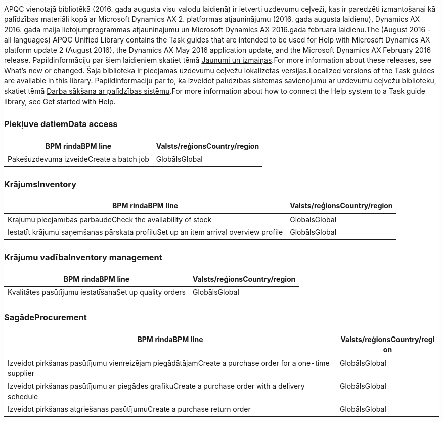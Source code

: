 <span data-ttu-id="e13d2-108">APQC vienotajā bibliotēkā (2016. gada augusta visu valodu laidienā) ir ietverti uzdevumu ceļveži, kas ir paredzēti izmantošanai kā palīdzības materiāli kopā ar Microsoft Dynamics AX 2. platformas atjauninājumu (2016. gada augusta laidienu), Dynamics AX 2016. gada maija lietojumprogrammas atjauninājumu un Microsoft Dynamics AX 2016.gada februāra laidienu.</span><span class="sxs-lookup"><span data-stu-id="e13d2-108">The (August 2016 - all languages) APQC Unified Library contains the Task guides that are intended to be used for Help with Microsoft Dynamics AX platform update 2 (August 2016), the Dynamics AX May 2016 application update, and the Microsoft Dynamics AX February 2016 release.</span></span> <span data-ttu-id="e13d2-109">Papildinformāciju par šiem laidieniem skatiet tēmā [Jaunumi un izmaiņas](whats-new-changed.md).</span><span class="sxs-lookup"><span data-stu-id="e13d2-109">For more information about these releases, see [What’s new or changed](whats-new-changed.md).</span></span> <span data-ttu-id="e13d2-110">Šajā bibliotēkā ir pieejamas uzdevumu ceļvežu lokalizētās versijas.</span><span class="sxs-lookup"><span data-stu-id="e13d2-110">Localized versions of the Task guides are available in this library.</span></span> <span data-ttu-id="e13d2-111">Papildinformāciju par to, kā izveidot palīdzības sistēmas savienojumu ar uzdevumu ceļvežu bibliotēku, skatiet tēmā [Darba sākšana ar palīdzības sistēmu](help-overview.md).</span><span class="sxs-lookup"><span data-stu-id="e13d2-111">For more information about how to connect the Help system to a Task guide library, see [Get started with Help](help-overview.md).</span></span>

### <a name="data-access"></a><span data-ttu-id="e13d2-112">Piekļuve datiem</span><span class="sxs-lookup"><span data-stu-id="e13d2-112">Data access</span></span>

| <span data-ttu-id="e13d2-113">BPM rinda</span><span class="sxs-lookup"><span data-stu-id="e13d2-113">BPM line</span></span>           | <span data-ttu-id="e13d2-114">Valsts/reģions</span><span class="sxs-lookup"><span data-stu-id="e13d2-114">Country/region</span></span> |
|--------------------|----------------|
| <span data-ttu-id="e13d2-115">Pakešuzdevuma izveide</span><span class="sxs-lookup"><span data-stu-id="e13d2-115">Create a batch job</span></span> | <span data-ttu-id="e13d2-116">Globāls</span><span class="sxs-lookup"><span data-stu-id="e13d2-116">Global</span></span>         |

### <a name="inventory"></a><span data-ttu-id="e13d2-117">Krājums</span><span class="sxs-lookup"><span data-stu-id="e13d2-117">Inventory</span></span>

| <span data-ttu-id="e13d2-118">BPM rinda</span><span class="sxs-lookup"><span data-stu-id="e13d2-118">BPM line</span></span>                                | <span data-ttu-id="e13d2-119">Valsts/reģions</span><span class="sxs-lookup"><span data-stu-id="e13d2-119">Country/region</span></span> |
|-----------------------------------------|----------------|
| <span data-ttu-id="e13d2-120">Krājumu pieejamības pārbaude</span><span class="sxs-lookup"><span data-stu-id="e13d2-120">Check the availability of stock</span></span>         | <span data-ttu-id="e13d2-121">Globāls</span><span class="sxs-lookup"><span data-stu-id="e13d2-121">Global</span></span>         |
| <span data-ttu-id="e13d2-122">Iestatīt krājumu saņemšanas pārskata profilu</span><span class="sxs-lookup"><span data-stu-id="e13d2-122">Set up an item arrival overview profile</span></span> | <span data-ttu-id="e13d2-123">Globāls</span><span class="sxs-lookup"><span data-stu-id="e13d2-123">Global</span></span>         |

### <a name="inventory-management"></a><span data-ttu-id="e13d2-124">Krājumu vadība</span><span class="sxs-lookup"><span data-stu-id="e13d2-124">Inventory management</span></span>

| <span data-ttu-id="e13d2-125">BPM rinda</span><span class="sxs-lookup"><span data-stu-id="e13d2-125">BPM line</span></span>              | <span data-ttu-id="e13d2-126">Valsts/reģions</span><span class="sxs-lookup"><span data-stu-id="e13d2-126">Country/region</span></span> |
|-----------------------|----------------|
| <span data-ttu-id="e13d2-127">Kvalitātes pasūtījumu iestatīšana</span><span class="sxs-lookup"><span data-stu-id="e13d2-127">Set up quality orders</span></span> | <span data-ttu-id="e13d2-128">Globāls</span><span class="sxs-lookup"><span data-stu-id="e13d2-128">Global</span></span>         |

### <a name="procurement"></a><span data-ttu-id="e13d2-129">Sagāde</span><span class="sxs-lookup"><span data-stu-id="e13d2-129">Procurement</span></span>

| <span data-ttu-id="e13d2-130">BPM rinda</span><span class="sxs-lookup"><span data-stu-id="e13d2-130">BPM line</span></span>                                          | <span data-ttu-id="e13d2-131">Valsts/reģions</span><span class="sxs-lookup"><span data-stu-id="e13d2-131">Country/region</span></span> |
|---------------------------------------------------|----------------|
| <span data-ttu-id="e13d2-132">Izveidot pirkšanas pasūtījumu vienreizējam piegādātājam</span><span class="sxs-lookup"><span data-stu-id="e13d2-132">Create a purchase order for a one-time supplier</span></span>   | <span data-ttu-id="e13d2-133">Globāls</span><span class="sxs-lookup"><span data-stu-id="e13d2-133">Global</span></span>         |
| <span data-ttu-id="e13d2-134">Izveidot pirkšanas pasūtījumu ar piegādes grafiku</span><span class="sxs-lookup"><span data-stu-id="e13d2-134">Create a purchase order with a delivery schedule</span></span>  | <span data-ttu-id="e13d2-135">Globāls</span><span class="sxs-lookup"><span data-stu-id="e13d2-135">Global</span></span>         |
| <span data-ttu-id="e13d2-136">Izveidot pirkšanas atgriešanas pasūtījumu</span><span class="sxs-lookup"><span data-stu-id="e13d2-136">Create a purchase return order</span></span>                    | <span data-ttu-id="e13d2-137">Globāls</span><span class="sxs-lookup"><span data-stu-id="e13d2-137">Global</span></span>         |
